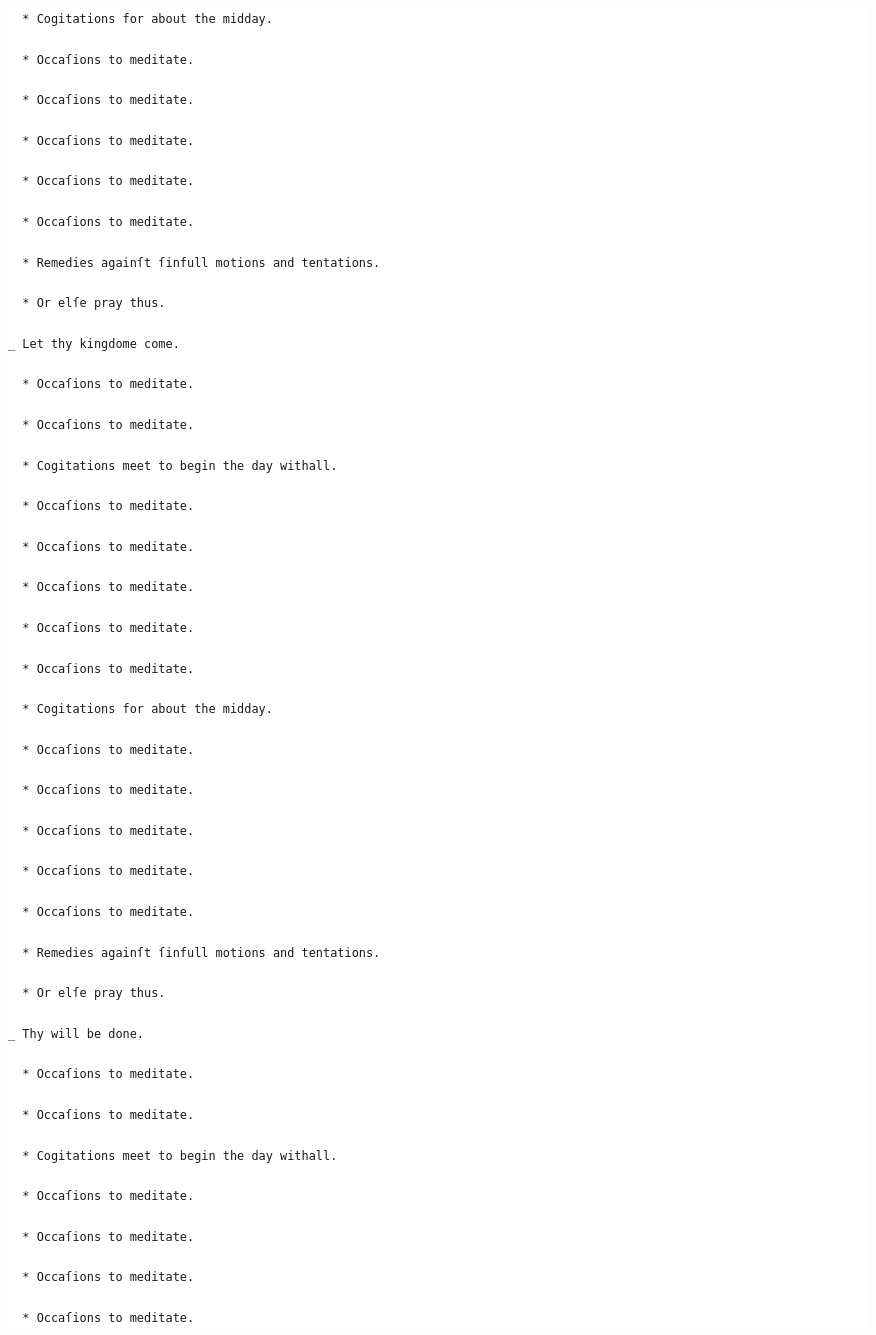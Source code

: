       * Cogitations for about the midday.

      * Occaſions to meditate.

      * Occaſions to meditate.

      * Occaſions to meditate.

      * Occaſions to meditate.

      * Occaſions to meditate.

      * Remedies againſt ſinfull motions and tentations.

      * Or elſe pray thus.

    _ Let thy kingdome come.

      * Occaſions to meditate.

      * Occaſions to meditate.

      * Cogitations meet to begin the day withall.

      * Occaſions to meditate.

      * Occaſions to meditate.

      * Occaſions to meditate.

      * Occaſions to meditate.

      * Occaſions to meditate.

      * Cogitations for about the midday.

      * Occaſions to meditate.

      * Occaſions to meditate.

      * Occaſions to meditate.

      * Occaſions to meditate.

      * Occaſions to meditate.

      * Remedies againſt ſinfull motions and tentations.

      * Or elſe pray thus.

    _ Thy will be done.

      * Occaſions to meditate.

      * Occaſions to meditate.

      * Cogitations meet to begin the day withall.

      * Occaſions to meditate.

      * Occaſions to meditate.

      * Occaſions to meditate.

      * Occaſions to meditate.
